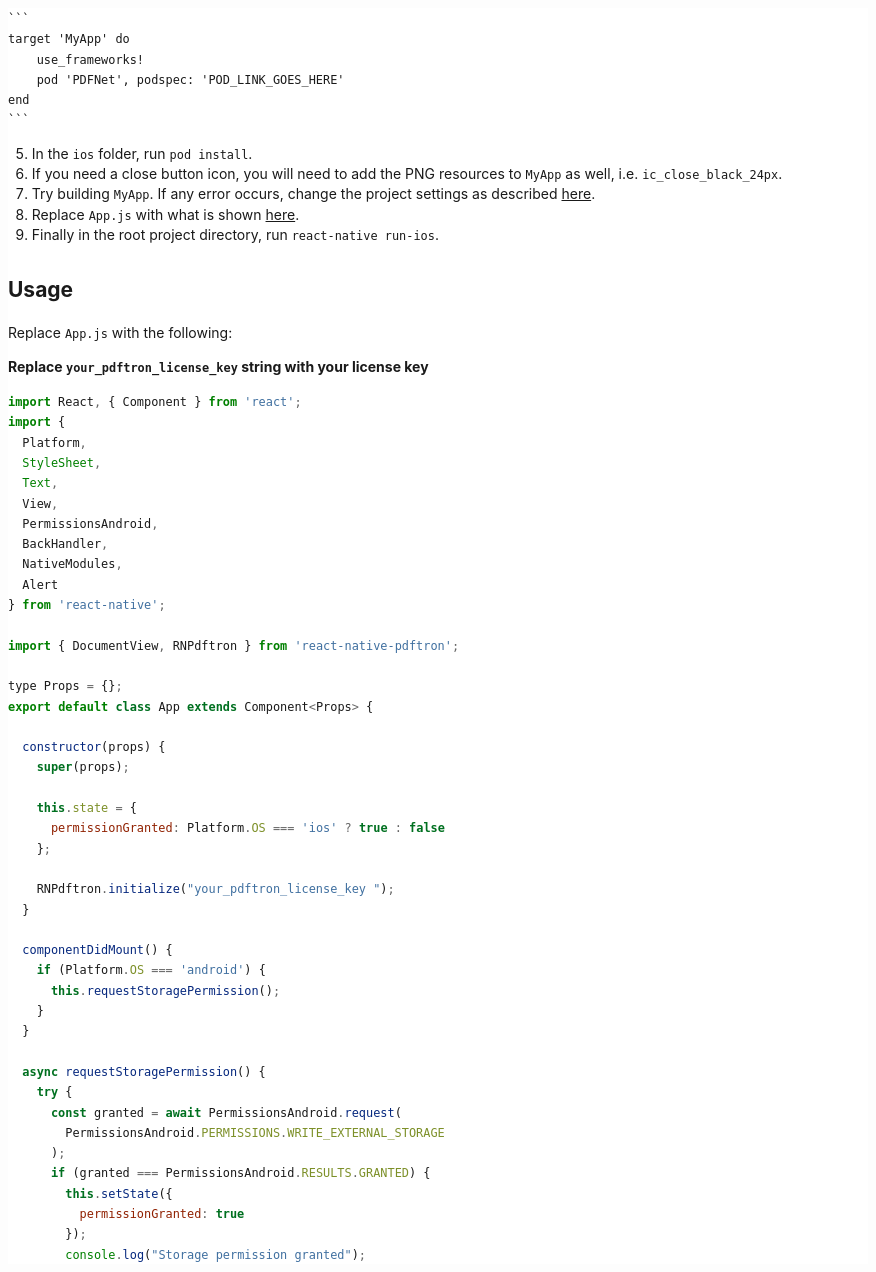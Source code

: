     ```
    target 'MyApp' do
        use_frameworks!
        pod 'PDFNet', podspec: 'POD_LINK_GOES_HERE'
    end
    ```

5. In the `ios` folder, run `pod install`.
6. If you need a close button icon, you will need to add the PNG resources to `MyApp` as well, i.e. `ic_close_black_24px`.
7. Try building `MyApp`. If any error occurs, change the project settings as described [here](https://github.com/facebook/react-native/issues/7308#issuecomment-230198331).
8. Replace `App.js` with what is shown [here](#usage).
9. Finally in the root project directory, run `react-native run-ios`.

## Usage

Replace `App.js` with the following:

**Replace `your_pdftron_license_key` string with your license key**

```javascript
import React, { Component } from 'react';
import {
  Platform,
  StyleSheet,
  Text,
  View,
  PermissionsAndroid,
  BackHandler,
  NativeModules,
  Alert
} from 'react-native';

import { DocumentView, RNPdftron } from 'react-native-pdftron';

type Props = {};
export default class App extends Component<Props> {

  constructor(props) {
    super(props);

    this.state = {
      permissionGranted: Platform.OS === 'ios' ? true : false
    };

    RNPdftron.initialize("your_pdftron_license_key ");
  }

  componentDidMount() {
    if (Platform.OS === 'android') {
      this.requestStoragePermission();
    }
  }

  async requestStoragePermission() {
    try {
      const granted = await PermissionsAndroid.request(
        PermissionsAndroid.PERMISSIONS.WRITE_EXTERNAL_STORAGE
      );
      if (granted === PermissionsAndroid.RESULTS.GRANTED) {
        this.setState({
          permissionGranted: true
        });
        console.log("Storage permission granted");
```